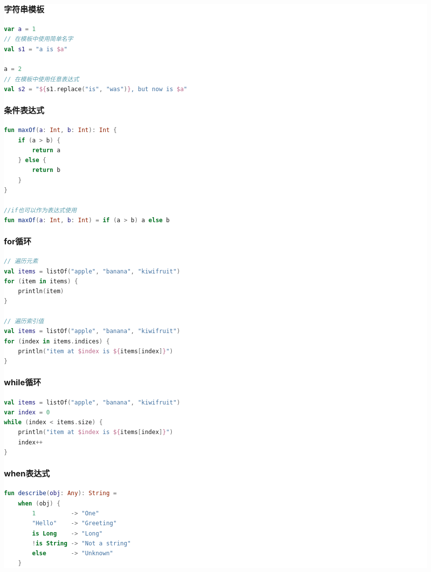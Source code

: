 
### 字符串模板
```kotlin
var a = 1
// 在模板中使用简单名字
val s1 = "a is $a" 

a = 2
// 在模板中使用任意表达式
val s2 = "${s1.replace("is", "was")}, but now is $a"
```


### 条件表达式
```kotlin
fun maxOf(a: Int, b: Int): Int {
    if (a > b) {
        return a
    } else {
        return b
    }
}

//if也可以作为表达式使用
fun maxOf(a: Int, b: Int) = if (a > b) a else b
```

### for循环
```kotlin
// 遍历元素
val items = listOf("apple", "banana", "kiwifruit")
for (item in items) {
    println(item)
}

// 遍历索引值
val items = listOf("apple", "banana", "kiwifruit")
for (index in items.indices) {
    println("item at $index is ${items[index]}")
}
```

### while循环
```kotlin
val items = listOf("apple", "banana", "kiwifruit")
var index = 0
while (index < items.size) {
    println("item at $index is ${items[index]}")
    index++
}
```

### when表达式
```kotlin
fun describe(obj: Any): String =
    when (obj) {
        1          -> "One"
        "Hello"    -> "Greeting"
        is Long    -> "Long"
        !is String -> "Not a string"
        else       -> "Unknown"
    }
```

